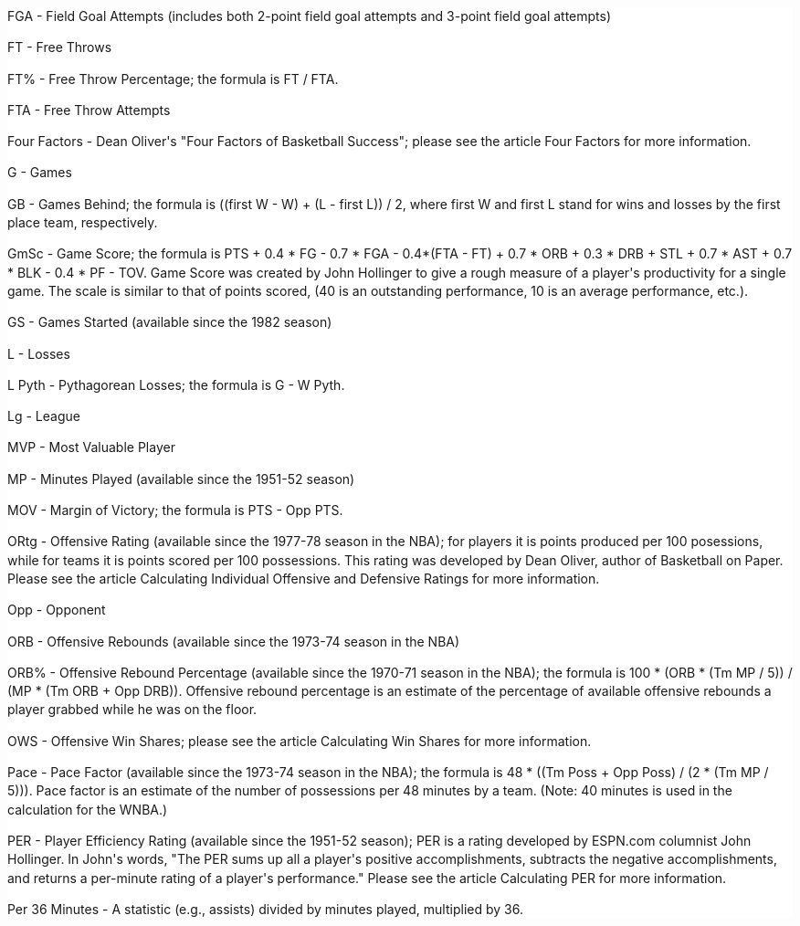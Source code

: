 FGA - Field Goal Attempts (includes both 2-point field goal attempts and 3-point field goal attempts)

FT - Free Throws

FT% - Free Throw Percentage; the formula is FT / FTA.

FTA - Free Throw Attempts

Four Factors - Dean Oliver's "Four Factors of Basketball Success"; please see the article Four Factors for more information.

G - Games

GB - Games Behind; the formula is ((first W - W) + (L - first L)) / 2, where first W and first L stand for wins and losses by the first place team, respectively.

GmSc - Game Score; the formula is PTS + 0.4 * FG - 0.7 * FGA - 0.4*(FTA - FT) + 0.7 * ORB + 0.3 * DRB + STL + 0.7 * AST + 0.7 * BLK - 0.4 * PF - TOV. Game Score was created by John Hollinger to give a rough measure of a player's productivity for a single game. The scale is similar to that of points scored, (40 is an outstanding performance, 10 is an average performance, etc.).

GS - Games Started (available since the 1982 season)

L - Losses

L Pyth - Pythagorean Losses; the formula is G - W Pyth.

Lg - League

MVP - Most Valuable Player

MP - Minutes Played (available since the 1951-52 season)

MOV - Margin of Victory; the formula is PTS - Opp PTS.

ORtg - Offensive Rating (available since the 1977-78 season in the NBA); for players it is points produced per 100 posessions, while for teams it is points scored per 100 possessions. This rating was developed by Dean Oliver, author of Basketball on Paper. Please see the article Calculating Individual Offensive and Defensive Ratings for more information.

Opp - Opponent

ORB - Offensive Rebounds (available since the 1973-74 season in the NBA)

ORB% - Offensive Rebound Percentage (available since the 1970-71 season in the NBA); the formula is 100 * (ORB * (Tm MP / 5)) / (MP * (Tm ORB + Opp DRB)). Offensive rebound percentage is an estimate of the percentage of available offensive rebounds a player grabbed while he was on the floor.

OWS - Offensive Win Shares; please see the article Calculating Win Shares for more information.

Pace - Pace Factor (available since the 1973-74 season in the NBA); the formula is 48 * ((Tm Poss + Opp Poss) / (2 * (Tm MP / 5))). Pace factor is an estimate of the number of possessions per 48 minutes by a team. (Note: 40 minutes is used in the calculation for the WNBA.)

PER - Player Efficiency Rating (available since the 1951-52 season); PER is a rating developed by ESPN.com columnist John Hollinger. In John's words, "The PER sums up all a player's positive accomplishments, subtracts the negative accomplishments, and returns a per-minute rating of a player's performance." Please see the article Calculating PER for more information.

Per 36 Minutes - A statistic (e.g., assists) divided by minutes played, multiplied by 36.
